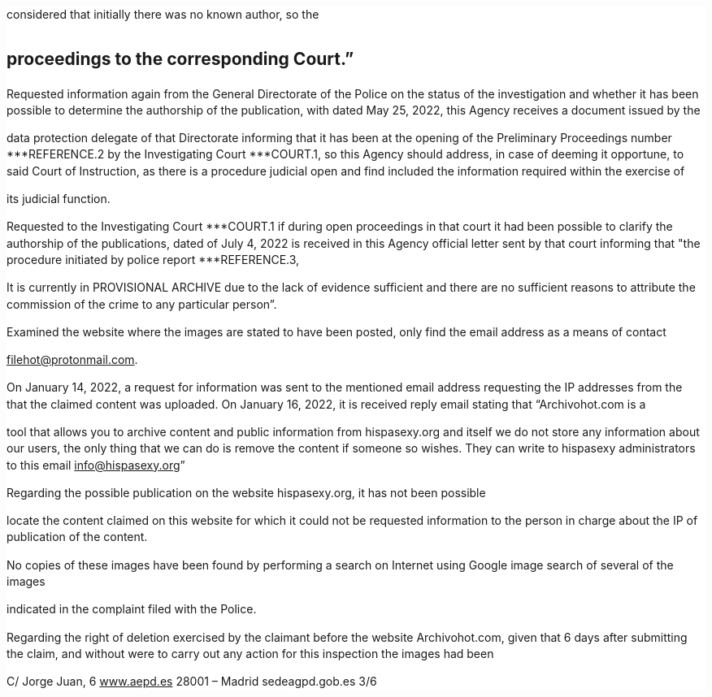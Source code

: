 considered that initially there was no known author, so the
## proceedings to the corresponding Court.”

Requested information again from the General Directorate of the Police on the status
of the investigation and whether it has been possible to determine the authorship of the publication, with
dated May 25, 2022, this Agency receives a document issued by the

data protection delegate of that Directorate informing that it has been
at the opening of the Preliminary Proceedings number \*\*\*REFERENCE.2 by the
Investigating Court \*\*\*COURT.1, so this Agency should address, in
case of deeming it opportune, to said Court of Instruction, as there is a procedure
judicial open and find included the information required within the exercise of

its judicial function.

Requested to the Investigating Court \*\*\*COURT.1 if during open proceedings
in that court it had been possible to clarify the authorship of the publications, dated
of July 4, 2022 is received in this Agency official letter sent by that court
informing that "the procedure initiated by police report \*\*\*REFERENCE.3,

It is currently in PROVISIONAL ARCHIVE due to the lack of evidence
sufficient and there are no sufficient reasons to attribute the commission of the crime to
any particular person”.

Examined the website where the images are stated to have been posted, only
find the email address as a means of contact

filehot@protonmail.com.

On January 14, 2022, a request for information was sent to the
mentioned email address requesting the IP addresses from the
that the claimed content was uploaded. On January 16, 2022, it is received
reply email stating that “Archivohot.com is a

tool that allows you to archive content and public information from hispasexy.org and
itself we do not store any information about our users, the only thing that
we can do is remove the content if someone so wishes. They can write to
hispasexy administrators to this email info@hispasexy.org”

Regarding the possible publication on the website hispasexy.org, it has not been possible

locate the content claimed on this website for which it could not be requested
information to the person in charge about the IP of publication of the content.

No copies of these images have been found by performing a search on
Internet using Google image search of several of the images

indicated in the complaint filed with the Police.

Regarding the right of deletion exercised by the claimant before the website
Archivohot.com, given that 6 days after submitting the claim, and without
were to carry out any action for this inspection the images had been

C/ Jorge Juan, 6 www.aepd.es
28001 – Madrid sedeagpd.gob.es 3/6
